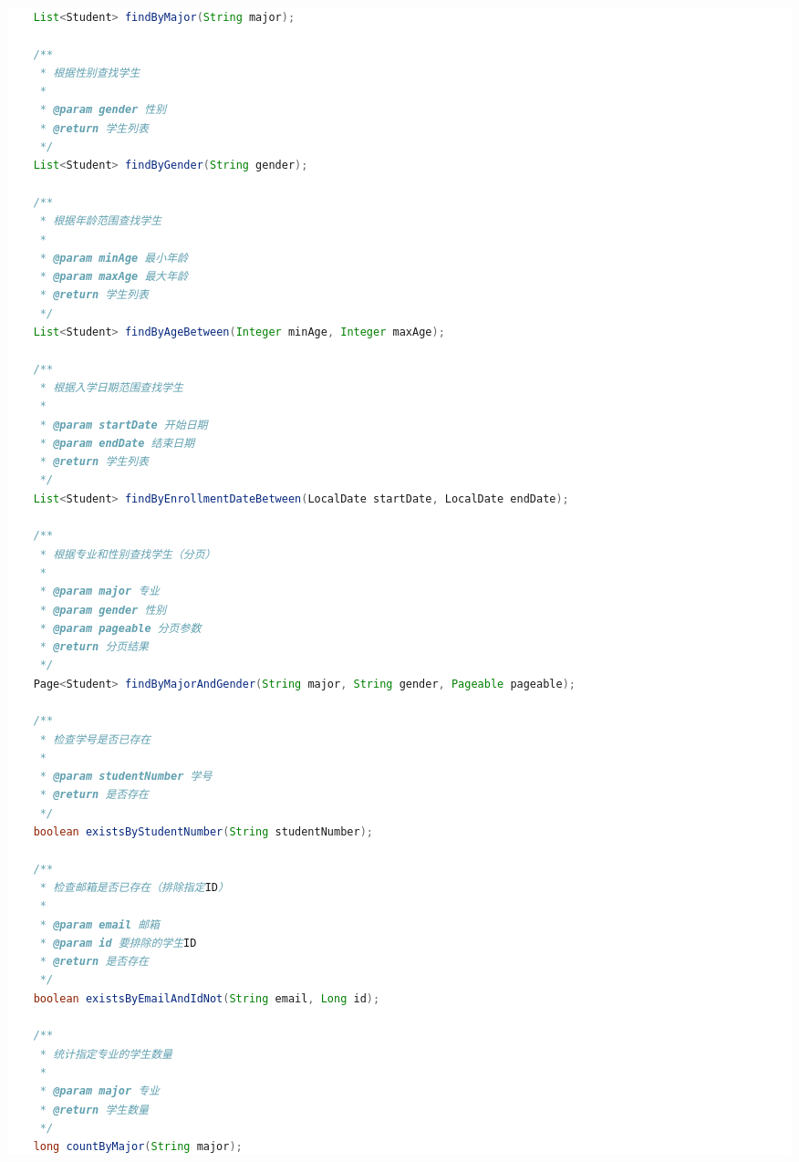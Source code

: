 ```java
    List<Student> findByMajor(String major);

    /**
     * 根据性别查找学生
     * 
     * @param gender 性别
     * @return 学生列表
     */
    List<Student> findByGender(String gender);

    /**
     * 根据年龄范围查找学生
     * 
     * @param minAge 最小年龄
     * @param maxAge 最大年龄
     * @return 学生列表
     */
    List<Student> findByAgeBetween(Integer minAge, Integer maxAge);

    /**
     * 根据入学日期范围查找学生
     * 
     * @param startDate 开始日期
     * @param endDate 结束日期
     * @return 学生列表
     */
    List<Student> findByEnrollmentDateBetween(LocalDate startDate, LocalDate endDate);

    /**
     * 根据专业和性别查找学生（分页）
     * 
     * @param major 专业
     * @param gender 性别
     * @param pageable 分页参数
     * @return 分页结果
     */
    Page<Student> findByMajorAndGender(String major, String gender, Pageable pageable);

    /**
     * 检查学号是否已存在
     * 
     * @param studentNumber 学号
     * @return 是否存在
     */
    boolean existsByStudentNumber(String studentNumber);

    /**
     * 检查邮箱是否已存在（排除指定ID）
     * 
     * @param email 邮箱
     * @param id 要排除的学生ID
     * @return 是否存在
     */
    boolean existsByEmailAndIdNot(String email, Long id);

    /**
     * 统计指定专业的学生数量
     * 
     * @param major 专业
     * @return 学生数量
     */
    long countByMajor(String major);

```